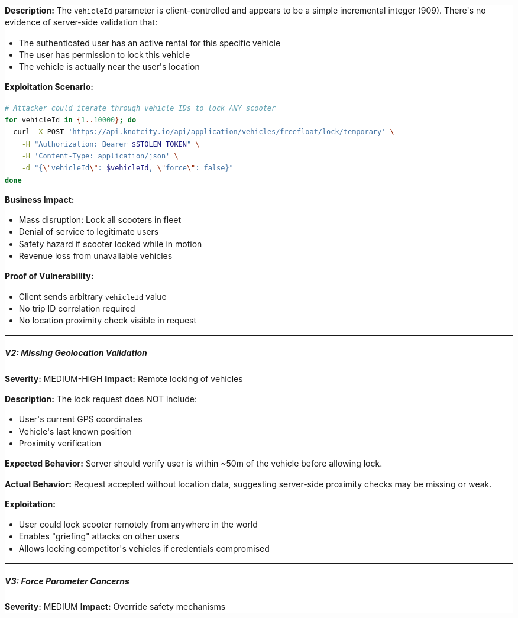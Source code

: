 **Description:**
The `vehicleId` parameter is client-controlled and appears to be a simple incremental integer (909). There's no evidence of server-side validation that:
- The authenticated user has an active rental for this specific vehicle
- The user has permission to lock this vehicle
- The vehicle is actually near the user's location

**Exploitation Scenario:**
```bash
# Attacker could iterate through vehicle IDs to lock ANY scooter
for vehicleId in {1..10000}; do
  curl -X POST 'https://api.knotcity.io/api/application/vehicles/freefloat/lock/temporary' \
    -H "Authorization: Bearer $STOLEN_TOKEN" \
    -H 'Content-Type: application/json' \
    -d "{\"vehicleId\": $vehicleId, \"force\": false}"
done
```

**Business Impact:**
- Mass disruption: Lock all scooters in fleet
- Denial of service to legitimate users
- Safety hazard if scooter locked while in motion
- Revenue loss from unavailable vehicles

**Proof of Vulnerability:**
- Client sends arbitrary `vehicleId` value
- No trip ID correlation required
- No location proximity check visible in request

---

##### **V2: Missing Geolocation Validation**
**Severity:** MEDIUM-HIGH
**Impact:** Remote locking of vehicles

**Description:**
The lock request does NOT include:
- User's current GPS coordinates
- Vehicle's last known position
- Proximity verification

**Expected Behavior:**
Server should verify user is within ~50m of the vehicle before allowing lock.

**Actual Behavior:**
Request accepted without location data, suggesting server-side proximity checks may be missing or weak.

**Exploitation:**
- User could lock scooter remotely from anywhere in the world
- Enables "griefing" attacks on other users
- Allows locking competitor's vehicles if credentials compromised

---

##### **V3: Force Parameter Concerns**
**Severity:** MEDIUM
**Impact:** Override safety mechanisms
